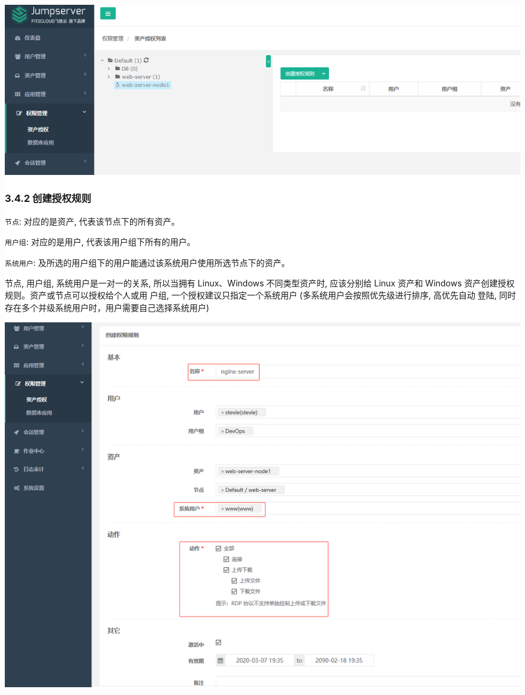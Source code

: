 ![](png/2020-03-07-19-31-48.png)

### 3.4.2 创建授权规则

`节点`: 对应的是资产, 代表该节点下的所有资产。

`用户组`: 对应的是用户, 代表该用户组下所有的用户。

`系统用户`: 及所选的用户组下的用户能通过该系统用户使用所选节点下的资产。

节点, 用户组, 系统用户是一对一的关系, 所以当拥有 Linux、Windows 不同类型资产时,
应该分别给 Linux 资产和 Windows 资产创建授权规则。资产或节点可以授权给个人或用
户组, 一个授权建议只指定一个系统用户 (多系统用户会按照优先级进行排序, 高优先自动
登陆, 同时存在多个并级系统用户时，用户需要自己选择系统用户)

![](png/2020-03-07-19-36-31.png)
